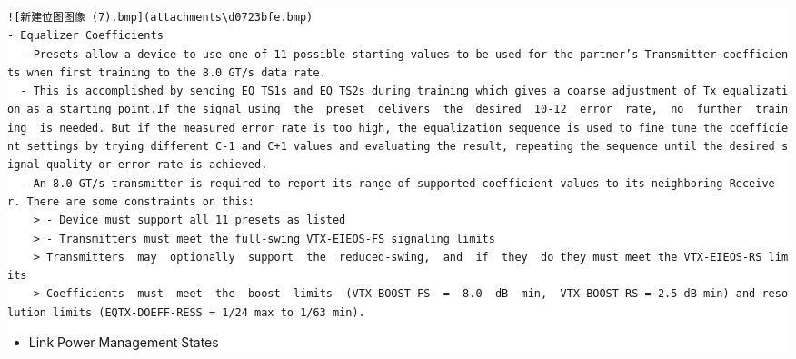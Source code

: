     ![新建位图图像 (7).bmp](attachments\d0723bfe.bmp)
    - Equalizer Coefficients
      - Presets allow a device to use one of 11 possible starting values to be used for the partner’s Transmitter coefficients when first training to the 8.0 GT/s data rate.
      - This is accomplished by sending EQ TS1s and EQ TS2s during training which gives a coarse adjustment of Tx equalization as a starting point.If the signal using  the  preset  delivers  the  desired  10‐12  error  rate,  no  further  training  is needed. But if the measured error rate is too high, the equalization sequence is used to fine tune the coefficient settings by trying different C‐1 and C+1 values and evaluating the result, repeating the sequence until the desired signal quality or error rate is achieved.
      - An 8.0 GT/s transmitter is required to report its range of supported coefficient values to its neighboring Receiver. There are some constraints on this:
        > - Device must support all 11 presets as listed
        > - Transmitters must meet the full‐swing VTX‐EIEOS‐FS signaling limits
        > Transmitters  may  optionally  support  the  reduced‐swing,  and  if  they  do they must meet the VTX‐EIEOS‐RS limits
        > Coefficients  must  meet  the  boost  limits  (VTX‐BOOST‐FS  =  8.0  dB  min,  VTX-BOOST‐RS = 2.5 dB min) and resolution limits (EQTX‐DOEFF‐RESS = 1/24 max to 1/63 min).
   - Link Power Management States